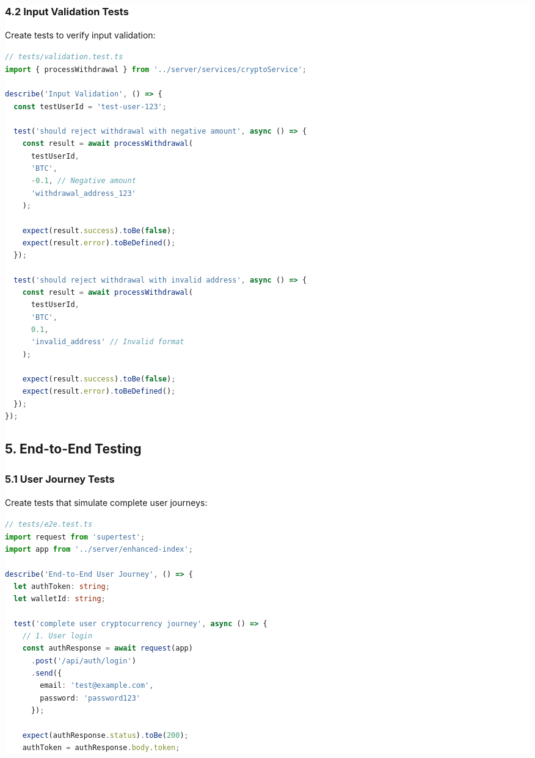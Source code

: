 ### 4.2 Input Validation Tests

Create tests to verify input validation:

```typescript
// tests/validation.test.ts
import { processWithdrawal } from '../server/services/cryptoService';

describe('Input Validation', () => {
  const testUserId = 'test-user-123';

  test('should reject withdrawal with negative amount', async () => {
    const result = await processWithdrawal(
      testUserId,
      'BTC',
      -0.1, // Negative amount
      'withdrawal_address_123'
    );

    expect(result.success).toBe(false);
    expect(result.error).toBeDefined();
  });

  test('should reject withdrawal with invalid address', async () => {
    const result = await processWithdrawal(
      testUserId,
      'BTC',
      0.1,
      'invalid_address' // Invalid format
    );

    expect(result.success).toBe(false);
    expect(result.error).toBeDefined();
  });
});
```

## 5. End-to-End Testing

### 5.1 User Journey Tests

Create tests that simulate complete user journeys:

```typescript
// tests/e2e.test.ts
import request from 'supertest';
import app from '../server/enhanced-index';

describe('End-to-End User Journey', () => {
  let authToken: string;
  let walletId: string;

  test('complete user cryptocurrency journey', async () => {
    // 1. User login
    const authResponse = await request(app)
      .post('/api/auth/login')
      .send({
        email: 'test@example.com',
        password: 'password123'
      });

    expect(authResponse.status).toBe(200);
    authToken = authResponse.body.token;

```